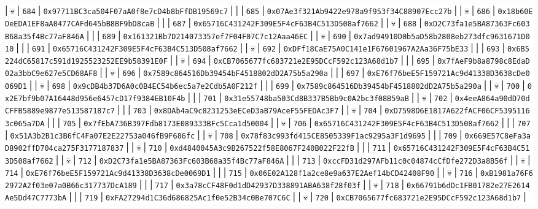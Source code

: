 | 💀 | `684` | `0x97711BC3ca504F07aA0f8e7cD4b8bFfDB19569c7` |
|  | `685` | `0x07Ae3f321Ab9422e978a9f953f34C88907Ecc27b` |
| 💀 | `686` | `0x18b60EDeEDA1EF8aA0477CAFd645bB8BF9bD8caB` |
|  | `687` | `0x65716C431242F309E5F4cF63B4C513D508af7662` |
| 💀 | `688` | `0xD2C73fa1e5BA87363Fc603B68a35f4Bc77aF846A` |
|  | `689` | `0x161321Bb7D214073357ef7F04F07C7c12Aaa46EC` |
| 💀 | `690` | `0x7ad94910D0b5aD58b2808eb273dfc9631671D010` |
|  | `691` | `0x65716C431242F309E5F4cF63B4C513D508af7662` |
| 💀 | `692` | `0xDFf18CaE75A0C141e1F67601967A2Aa36F75bE33` |
|  | `693` | `0x6B5224dC65817c591d1925523252EE9b58391E0F` |
| 💀 | `694` | `0xCB7065677fc683721e2E95DCcF592c123A68d1b7` |
|  | `695` | `0x7fAeF9b8a8798c8EdaD02a3bbC9e627e5CD68AF8` |
| 💀 | `696` | `0x7589c864516Db39454bF4518802dD2A75b5a290a` |
|  | `697` | `0xE76f76beE5F159721Ac9d41338D3638cDe0069D1` |
| 💀 | `698` | `0x9cDB4b37D6A0c0B4EC54b6ec5a7e2Cdb5A0F212f` |
|  | `699` | `0x7589c864516Db39454bF4518802dD2A75b5a290a` |
| 💀 | `700` | `0x2E7bf9b07A16448d956e6457cD17f9384EB10F4b` |
|  | `701` | `0x31e55748ba503Cd8B337B5Bb9c0A2bc3f08B59aB` |
| 💀 | `702` | `0x4eeA864a90dD70dCFFB5889e9877e513587187c7` |
|  | `703` | `0x8DAb4aC9c8231253eECeD3aB79AceF55FEDAc3F7` |
| 💀 | `704` | `0xD7598D6E1817A622fACF06CF53951163c065a7DA` |
|  | `705` | `0x7fEbA736B397Fdb8173E089333BFc5Cca1d50004` |
| 💀 | `706` | `0x65716C431242F309E5F4cF63B4C513D508af7662` |
|  | `707` | `0x51A3b2B1c3B6fC4Fa07E2E22753a046fB9F686fc` |
| 💀 | `708` | `0x78f83c993fd415CE8505339F1ac9295a3F1d9695` |
|  | `709` | `0x669E57C8eFa3aD8902ffD704ca275F3177187837` |
| 💀 | `710` | `0xd4840045A3c9B267522f58E8067F240B022F22fB` |
|  | `711` | `0x65716C431242F309E5F4cF63B4C513D508af7662` |
| 💀 | `712` | `0xD2C73fa1e5BA87363Fc603B68a35f4Bc77aF846A` |
|  | `713` | `0xccFD31d297AFb11c0c04874cCfDfe272D3a8B56f` |
| 💀 | `714` | `0xE76f76beE5F159721Ac9d41338D3638cDe0069D1` |
|  | `715` | `0x06E02A128f1a2ce8e9a637E2Aef14bCD42408F90` |
| 💀 | `716` | `0xB1981a76F62972A2f03e07a0B66c317737DcA189` |
|  | `717` | `0x3a78cCF48F0d1dD42937D338891ABA638f28f03f` |
| 💀 | `718` | `0x66791b6dDc1FB01782e27E2614Ae5Dd47C7773bA` |
|  | `719` | `0xFA27294d1C36d686825Ac1f0e52B34c0Be707C6C` |
| 💀 | `720` | `0xCB7065677fc683721e2E95DCcF592c123A68d1b7` |